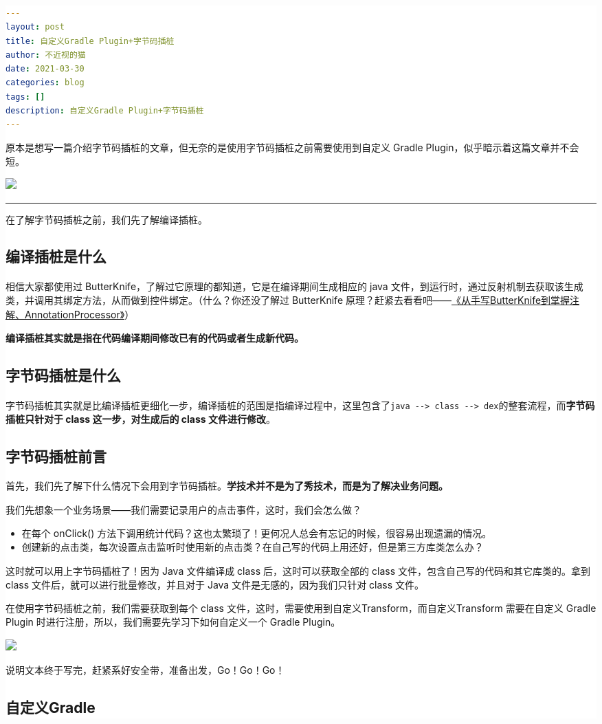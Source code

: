 ```yaml
---
layout: post
title: 自定义Gradle Plugin+字节码插桩
author: 不近视的猫
date: 2021-03-30
categories: blog
tags: []
description: 自定义Gradle Plugin+字节码插桩
---
```


原本是想写一篇介绍字节码插桩的文章，但无奈的是使用字节码插桩之前需要使用到自定义 Gradle Plugin，似乎暗示着这篇文章并不会短。

<img src="https://img-blog.csdnimg.cn/20210328193903413.png" width = "150" >


---

在了解字节码插桩之前，我们先了解编译插桩。

## 编译插桩是什么

相信大家都使用过 ButterKnife，了解过它原理的都知道，它是在编译期间生成相应的 java 文件，到运行时，通过反射机制去获取该生成类，并调用其绑定方法，从而做到控件绑定。（什么？你还没了解过 ButterKnife 原理？赶紧去看看吧——<a href="https://juejin.cn/post/6943829469106798629">《从手写ButterKnife到掌握注解、AnnotationProcessor》</a>）

**编译插桩其实就是指在代码编译期间修改已有的代码或者生成新代码。**

## 字节码插桩是什么
字节码插桩其实就是比编译插桩更细化一步，编译插桩的范围是指编译过程中，这里包含了`java --> class --> dex`的整套流程，而**字节码插桩只针对于 class 这一步，对生成后的 class 文件进行修改**。

## 字节码插桩前言

首先，我们先了解下什么情况下会用到字节码插桩。**学技术并不是为了秀技术，而是为了解决业务问题。**

我们先想象一个业务场景——我们需要记录用户的点击事件，这时，我们会怎么做？

- 在每个 onClick() 方法下调用统计代码？这也太繁琐了！更何况人总会有忘记的时候，很容易出现遗漏的情况。
- 创建新的点击类，每次设置点击监听时使用新的点击类？在自己写的代码上用还好，但是第三方库类怎么办？

这时就可以用上字节码插桩了！因为 Java 文件编译成 class 后，这时可以获取全部的 class 文件，包含自己写的代码和其它库类的。拿到 class 文件后，就可以进行批量修改，并且对于 Java 文件是无感的，因为我们只针对 class 文件。

在使用字节码插桩之前，我们需要获取到每个 class 文件，这时，需要使用到自定义Transform，而自定义Transform 需要在自定义 Gradle Plugin 时进行注册，所以，我们需要先学习下如何自定义一个 Gradle Plugin。

<img src="https://img-blog.csdnimg.cn/20210326220150376.jpg" width = "150" >
 
 说明文本终于写完，赶紧系好安全带，准备出发，Go！Go！Go！

## 自定义Gradle
